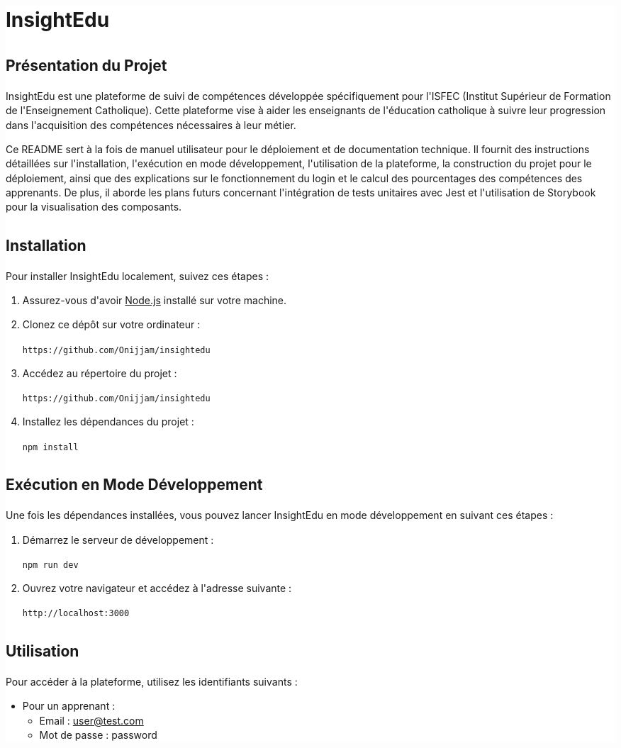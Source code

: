 # InsightEdu

## Présentation du Projet

InsightEdu est une plateforme de suivi de compétences développée spécifiquement pour l'ISFEC (Institut Supérieur de Formation de l'Enseignement Catholique). Cette plateforme vise à aider les enseignants de l'éducation catholique à suivre leur progression dans l'acquisition des compétences nécessaires à leur métier.

Ce README sert à la fois de manuel utilisateur pour le déploiement et de documentation technique. Il fournit des instructions détaillées sur l'installation, l'exécution en mode développement, l'utilisation de la plateforme, la construction du projet pour le déploiement, ainsi que des explications sur le fonctionnement du login et le calcul des pourcentages des compétences des apprenants. De plus, il aborde les plans futurs concernant l'intégration de tests unitaires avec Jest et l'utilisation de Storybook pour la visualisation des composants.

## Installation

Pour installer InsightEdu localement, suivez ces étapes :

1. Assurez-vous d'avoir [Node.js](https://nodejs.org/) installé sur votre machine.

2. Clonez ce dépôt sur votre ordinateur :
   ```bash
   https://github.com/Onijjam/insightedu
   ```
3. Accédez au répertoire du projet :
   ```bash
   https://github.com/Onijjam/insightedu
   ```
4. Installez les dépendances du projet :
   ```bash
   npm install
   ```
## Exécution en Mode Développement

Une fois les dépendances installées, vous pouvez lancer InsightEdu en mode développement en suivant ces étapes :

1. Démarrez le serveur de développement :
   ```bash
   npm run dev
   ```
2. Ouvrez votre navigateur et accédez à l'adresse suivante :
   ```text
   http://localhost:3000
   ```
## Utilisation

Pour accéder à la plateforme, utilisez les identifiants suivants :

- Pour un apprenant :
   - Email : user@test.com
   - Mot de passe : password
